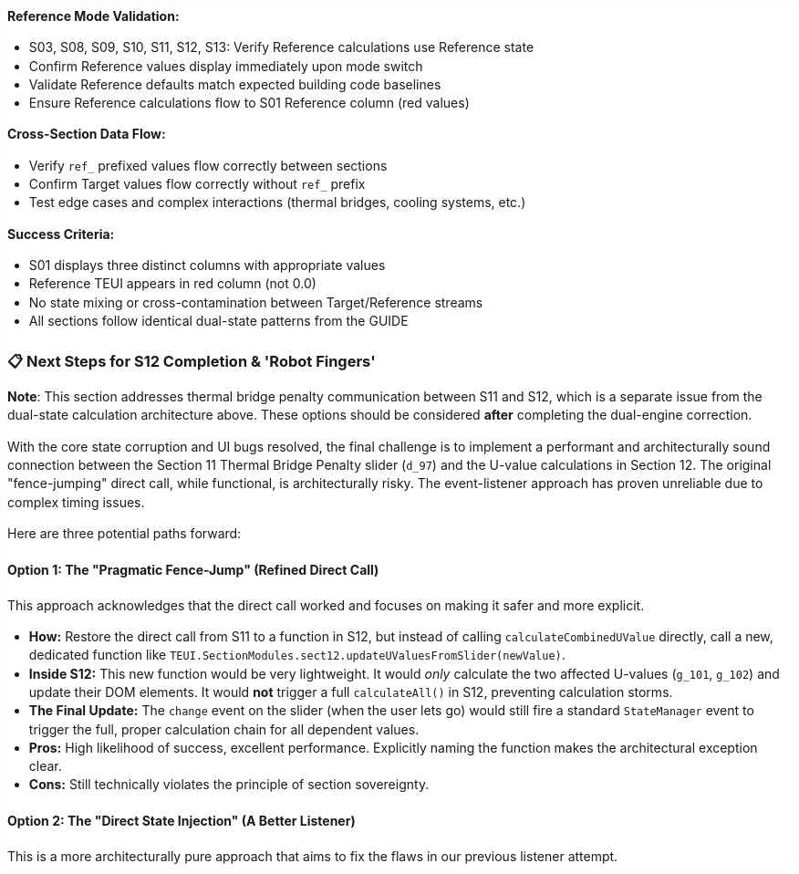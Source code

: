 **Reference Mode Validation:**  
- S03, S08, S09, S10, S11, S12, S13: Verify Reference calculations use Reference state
- Confirm Reference values display immediately upon mode switch
- Validate Reference defaults match expected building code baselines
- Ensure Reference calculations flow to S01 Reference column (red values)

**Cross-Section Data Flow:**
- Verify `ref_` prefixed values flow correctly between sections
- Confirm Target values flow correctly without `ref_` prefix
- Test edge cases and complex interactions (thermal bridges, cooling systems, etc.)

**Success Criteria:**
- S01 displays three distinct columns with appropriate values
- Reference TEUI appears in red column (not 0.0)
- No state mixing or cross-contamination between Target/Reference streams
- All sections follow identical dual-state patterns from the GUIDE

### **📋 Next Steps for S12 Completion & 'Robot Fingers'**

**Note**: This section addresses thermal bridge penalty communication between S11 and S12, which is a separate issue from the dual-state calculation architecture above. These options should be considered **after** completing the dual-engine correction.

With the core state corruption and UI bugs resolved, the final challenge is to implement a performant and architecturally sound connection between the Section 11 Thermal Bridge Penalty slider (`d_97`) and the U-value calculations in Section 12. The original "fence-jumping" direct call, while functional, is architecturally risky. The event-listener approach has proven unreliable due to complex timing issues.

Here are three potential paths forward:

#### **Option 1: The "Pragmatic Fence-Jump" (Refined Direct Call)**

This approach acknowledges that the direct call worked and focuses on making it safer and more explicit.

*   **How:** Restore the direct call from S11 to a function in S12, but instead of calling `calculateCombinedUValue` directly, call a new, dedicated function like `TEUI.SectionModules.sect12.updateUValuesFromSlider(newValue)`.
*   **Inside S12:** This new function would be very lightweight. It would *only* calculate the two affected U-values (`g_101`, `g_102`) and update their DOM elements. It would **not** trigger a full `calculateAll()` in S12, preventing calculation storms.
*   **The Final Update:** The `change` event on the slider (when the user lets go) would still fire a standard `StateManager` event to trigger the full, proper calculation chain for all dependent values.
*   **Pros:** High likelihood of success, excellent performance. Explicitly naming the function makes the architectural exception clear.
*   **Cons:** Still technically violates the principle of section sovereignty.

#### **Option 2: The "Direct State Injection" (A Better Listener)**

This is a more architecturally pure approach that aims to fix the flaws in our previous listener attempt.
